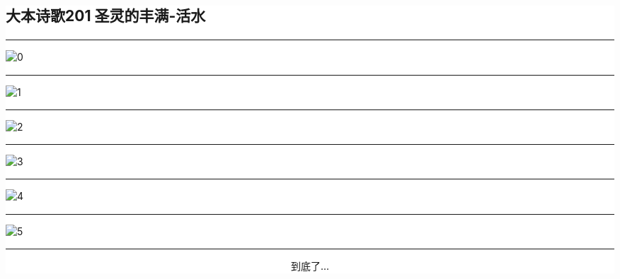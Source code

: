 
## 大本诗歌201 圣灵的丰满-活水
        

<div class="container"></div>

---

<img width=100% alt="0" data-original="/data/d00201/0">

---

<img width=100% alt="1" data-original="/data/d00201/1">

---

<img width=100% alt="2" data-original="/data/d00201/2">

---

<img width=100% alt="3" data-original="/data/d00201/3">

---

<img width=100% alt="4" data-original="/data/d00201/4">

---

<img width=100% alt="5" data-original="/data/d00201/5">

---

<p style="text-align: center">到底了...</p>

<script src="/js/dist-view.js"></script>

<script>
MAIN.id = 'd00201';
$('.container').append('<div id=aplayer0></div>');
    const ap0 = new APlayer({
        container: document.getElementById('aplayer0'),
        volume: 1,
        loop: 'none',
        preload: 'none',
        audio: [{
            name: `D201井啊涌上水来&nbsp;2.mp3
`,
            artist: '大本诗歌',
            url: 'https://v-cdn-singlepagepic.soqi.cn/VoiceLibrary_MzE4NTk0NjE2Mjc=.voice',
            cover: '/favicon'
        }]
    });
    
$('.container').append('<div id=aplayer1></div>');
    const ap1 = new APlayer({
        container: document.getElementById('aplayer1'),
        volume: 1,
        loop: 'none',
        preload: 'none',
        audio: [{
            name: `大本诗歌201首教唱
`,
            artist: '大本诗歌',
            url: 'https://v-cdn-singlepagepic.soqi.cn/VoiceLibrary_MzE4NTk0NjE2Nzg=.voice',
            cover: '/favicon'
        }]